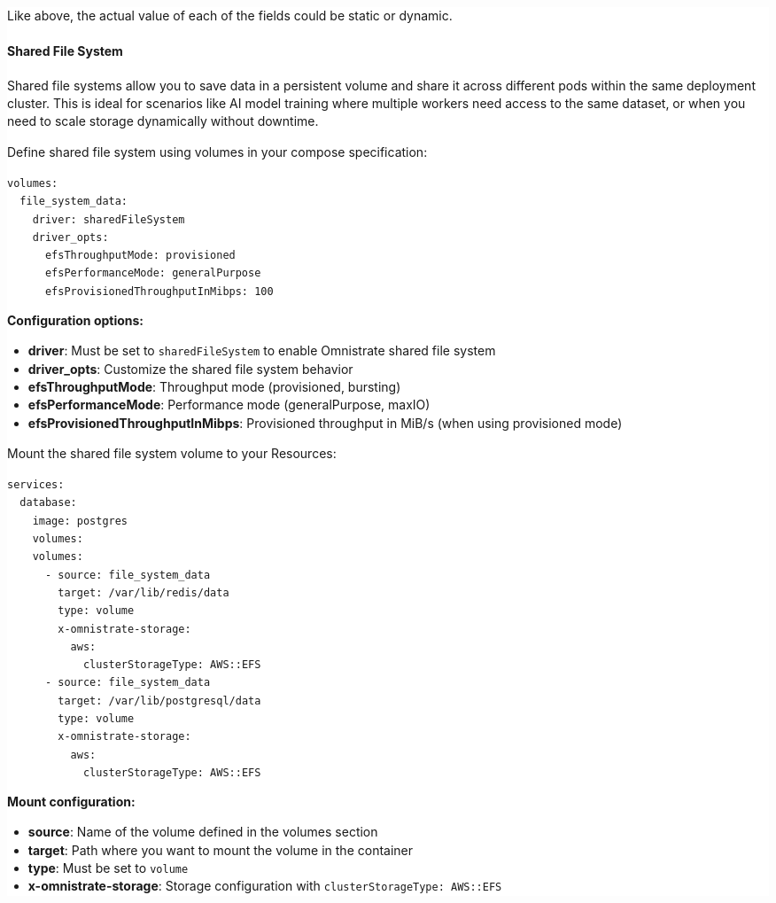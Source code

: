 Like above, the actual value of each of the fields could be static or dynamic.

#### Shared File System

Shared file systems allow you to save data in a persistent volume and share it across different pods within the same deployment cluster. This is ideal for scenarios like AI model training where multiple workers need access to the same dataset, or when you need to scale storage dynamically without downtime.

Define shared file system using volumes in your compose specification:

```
volumes:
  file_system_data:
    driver: sharedFileSystem
    driver_opts:
      efsThroughputMode: provisioned
      efsPerformanceMode: generalPurpose
      efsProvisionedThroughputInMibps: 100
```

**Configuration options:**

- **driver**: Must be set to `sharedFileSystem` to enable Omnistrate shared file system
- **driver_opts**: Customize the shared file system behavior
- **efsThroughputMode**: Throughput mode (provisioned, bursting)
- **efsPerformanceMode**: Performance mode (generalPurpose, maxIO)
- **efsProvisionedThroughputInMibps**: Provisioned throughput in MiB/s (when using provisioned mode)

Mount the shared file system volume to your Resources:

```
services:
  database:
    image: postgres
    volumes:
    volumes:
      - source: file_system_data
        target: /var/lib/redis/data
        type: volume
        x-omnistrate-storage:
          aws:
            clusterStorageType: AWS::EFS
      - source: file_system_data
        target: /var/lib/postgresql/data
        type: volume
        x-omnistrate-storage:
          aws:
            clusterStorageType: AWS::EFS
```

**Mount configuration:**

- **source**: Name of the volume defined in the volumes section
- **target**: Path where you want to mount the volume in the container
- **type**: Must be set to `volume`
- **x-omnistrate-storage**: Storage configuration with `clusterStorageType: AWS::EFS`

